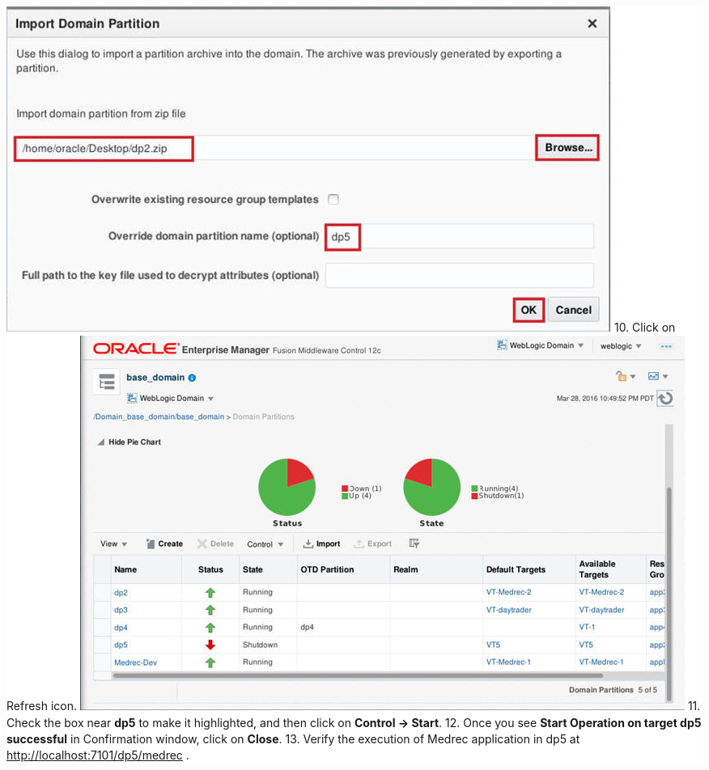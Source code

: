 ![alt text](https://raw.githubusercontent.com/oracle-weblogic/weblogic-innovation-seminars/caf-12.2.1/WInS_Demos/MT-Workshop/md.resources/144.JPG)
10. Click on Refresh icon.
![alt text](https://raw.githubusercontent.com/oracle-weblogic/weblogic-innovation-seminars/caf-12.2.1/WInS_Demos/MT-Workshop/md.resources/145.JPG)
11. Check the box near **dp5** to make it highlighted, and then click on **Control -> Start**.
12. Once you see **Start Operation on target dp5 successful** in Confirmation window, click on **Close**.
13. Verify the execution of Medrec application in dp5 at [http://localhost:7101/dp5/medrec]( http://localhost:7101/dp5/medrec) .
